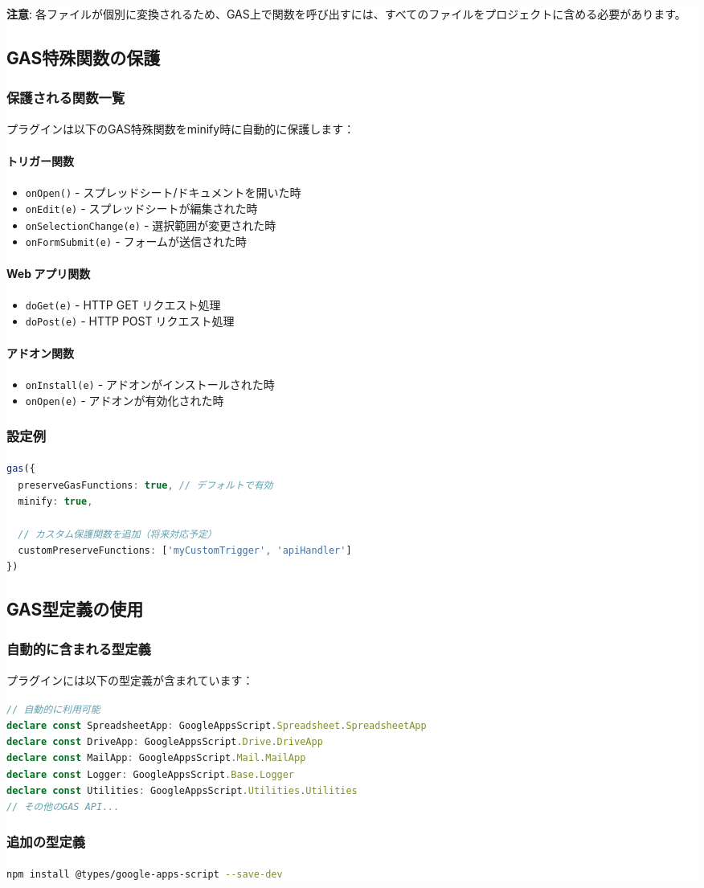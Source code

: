 **注意**: 各ファイルが個別に変換されるため、GAS上で関数を呼び出すには、すべてのファイルをプロジェクトに含める必要があります。

## GAS特殊関数の保護

### 保護される関数一覧
プラグインは以下のGAS特殊関数をminify時に自動的に保護します：

#### トリガー関数
- `onOpen()` - スプレッドシート/ドキュメントを開いた時
- `onEdit(e)` - スプレッドシートが編集された時
- `onSelectionChange(e)` - 選択範囲が変更された時
- `onFormSubmit(e)` - フォームが送信された時

#### Web アプリ関数
- `doGet(e)` - HTTP GET リクエスト処理
- `doPost(e)` - HTTP POST リクエスト処理

#### アドオン関数
- `onInstall(e)` - アドオンがインストールされた時
- `onOpen(e)` - アドオンが有効化された時

### 設定例
```typescript
gas({
  preserveGasFunctions: true, // デフォルトで有効
  minify: true,
  
  // カスタム保護関数を追加（将来対応予定）
  customPreserveFunctions: ['myCustomTrigger', 'apiHandler']
})
```

## GAS型定義の使用

### 自動的に含まれる型定義
プラグインには以下の型定義が含まれています：

```typescript
// 自動的に利用可能
declare const SpreadsheetApp: GoogleAppsScript.Spreadsheet.SpreadsheetApp
declare const DriveApp: GoogleAppsScript.Drive.DriveApp
declare const MailApp: GoogleAppsScript.Mail.MailApp
declare const Logger: GoogleAppsScript.Base.Logger
declare const Utilities: GoogleAppsScript.Utilities.Utilities
// その他のGAS API...
```

### 追加の型定義
```bash
npm install @types/google-apps-script --save-dev
```
